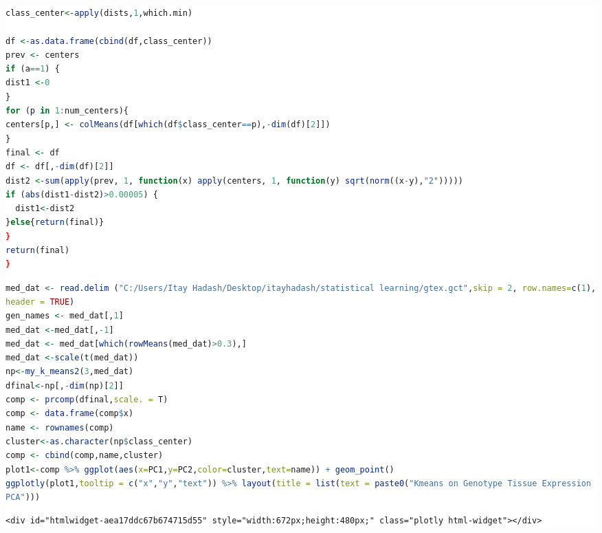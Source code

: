 ```r
class_center<-apply(dists,1,which.min)

df <-as.data.frame(cbind(df,class_center))
prev <- centers
if (a==1) {
dist1 <-0 
}
for (p in 1:num_centers){
centers[p,] <- colMeans(df[which(df$class_center==p),-dim(df)[2]])
}
final <- df
df <- df[,-dim(df)[2]]
dist2 <-sum(apply(prev, 1, function(x) apply(centers, 1, function(y) sqrt(norm((x-y),"2")))))
if (abs(dist1-dist2)>0.00005) {
  dist1<-dist2
}else{return(final)}
}
return(final)
} 
```



```r
med_dat <- read.delim ("C:/Users/Itay Hadash/Desktop/itayhadash/statistical learning/gtex.gct",skip = 2, row.names=c(1),header = TRUE)
gen_names <- med_dat[,1]
med_dat <-med_dat[,-1]
med_dat <- med_dat[which(rowMeans(med_dat)>0.3),]
med_dat <-scale(t(med_dat))
np<-my_k_means2(3,med_dat)
dfinal<-np[,-dim(np)[2]]
comp <- prcomp(dfinal,scale. = T)
comp <- data.frame(comp$x)
name <- rownames(comp)
cluster<-as.character(np$class_center)
comp <- cbind(comp,name,cluster)
plot1<-comp %>% ggplot(aes(x=PC1,y=PC2,color=cluster,text=name)) + geom_point()
ggplotly(plot1,tooltip = c("x","y","text")) %>% layout(title = list(text = paste0("Kmeans on Genotype Tissue Expression PCA")))
```

```{=html}
<div id="htmlwidget-aea17ddc67b674715d55" style="width:672px;height:480px;" class="plotly html-widget"></div>
```